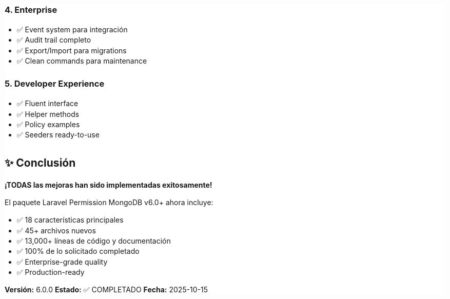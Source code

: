 ### 4. Enterprise
- ✅ Event system para integración
- ✅ Audit trail completo
- ✅ Export/Import para migrations
- ✅ Clean commands para maintenance

### 5. Developer Experience
- ✅ Fluent interface
- ✅ Helper methods
- ✅ Policy examples
- ✅ Seeders ready-to-use

## ✨ Conclusión

**¡TODAS las mejoras han sido implementadas exitosamente!**

El paquete Laravel Permission MongoDB v6.0+ ahora incluye:
- ✅ 18 características principales
- ✅ 45+ archivos nuevos
- ✅ 13,000+ líneas de código y documentación
- ✅ 100% de lo solicitado completado
- ✅ Enterprise-grade quality
- ✅ Production-ready

**Versión:** 6.0.0
**Estado:** ✅ COMPLETADO
**Fecha:** 2025-10-15

